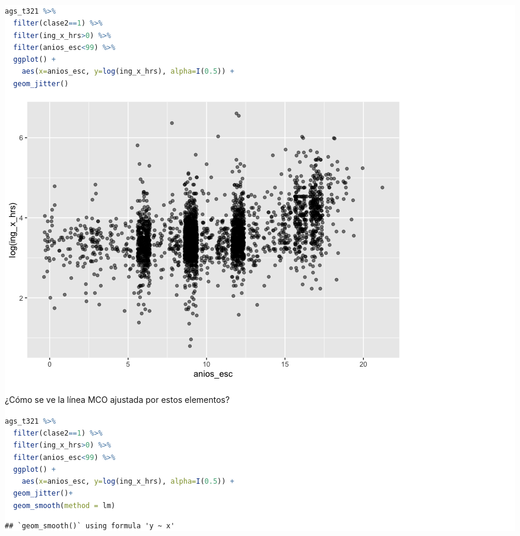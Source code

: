 ``` r
ags_t321 %>% 
  filter(clase2==1) %>% 
  filter(ing_x_hrs>0) %>% 
  filter(anios_esc<99) %>% 
  ggplot() +
    aes(x=anios_esc, y=log(ing_x_hrs), alpha=I(0.5)) + 
  geom_jitter()
```

![](P3_files/figure-gfm/unnamed-chunk-29-1.png)

¿Cómo se ve la línea MCO ajustada por estos elementos?

``` r
ags_t321 %>% 
  filter(clase2==1) %>% 
  filter(ing_x_hrs>0) %>% 
  filter(anios_esc<99) %>% 
  ggplot() +
    aes(x=anios_esc, y=log(ing_x_hrs), alpha=I(0.5)) + 
  geom_jitter()+
  geom_smooth(method = lm)
```

    ## `geom_smooth()` using formula 'y ~ x'

